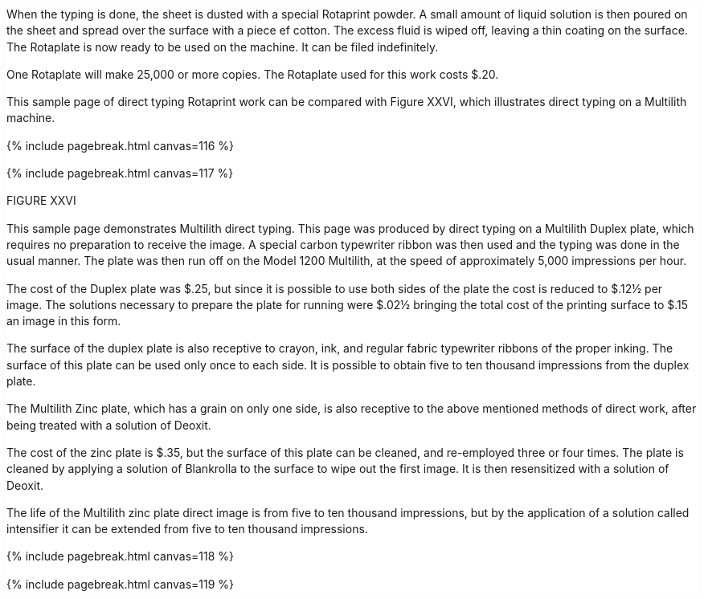 When the typing is done, the sheet is dusted with a 
special Rotaprint powder. A small amount of liquid solution is then poured on the sheet and spread over the surface with a piece ef cotton. The excess fluid is wiped 
off, leaving a thin coating on the surface. The Rotaplate 
is now ready to be used on the machine. It can be filed 
indefinitely. 

One Rotaplate will make 25,000 or more copies. The 
Rotaplate used for this work costs $.20. 

This sample page of direct typing Rotaprint work can 
be compared with Figure XXVI, which illustrates direct 
typing on a Multilith machine. 

 {% include pagebreak.html canvas=116 %} 

 {% include pagebreak.html canvas=117 %} 

FIGURE XXVI 

This sample page demonstrates Multilith direct typing. This 
page was produced by direct typing on a Multilith Duplex plate, 
which requires no preparation to receive the image. A special 
carbon typewriter ribbon was then used and the typing was done in 
the usual manner. The plate was then run off on the Model 1200 
Multilith, at the speed of approximately 5,000 impressions per hour. 

The cost of the Duplex plate was $.25, but since it is possible 
to use both sides of the plate the cost is reduced to $.12½ per image. 
The solutions necessary to prepare the plate for running were $.02½ 
bringing the total cost of the printing surface to $.15 an image in 
this form. 

The surface of the duplex plate is also receptive to crayon, 
ink, and regular fabric typewriter ribbons of the proper inking. 
The surface of this plate can be used only once to each side. It is 
possible to obtain five to ten thousand impressions from the duplex 
plate. 

The Multilith Zinc plate, which has a grain on only one side, 
is also receptive to the above mentioned methods of direct work, after 
being treated with a solution of Deoxit. 

The cost of the zinc plate is $.35, but the surface of this 
plate can be cleaned, and re-employed three or four times. The plate 
is cleaned by applying a solution of Blankrolla to the surface to 
wipe out the first image. It is then resensitized with a solution 
of Deoxit. 

The life of the Multilith zinc plate direct image is from five to 
ten thousand impressions, but by the application of a solution called 
intensifier it can be extended from five to ten thousand impressions. 

 {% include pagebreak.html canvas=118 %} 

 {% include pagebreak.html canvas=119 %} 
